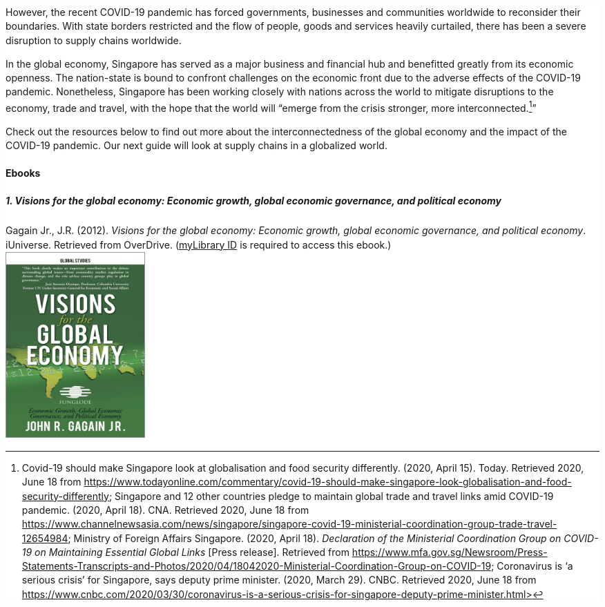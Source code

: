 However, the recent COVID-19 pandemic has forced governments, businesses and communities worldwide to reconsider their boundaries. With state borders restricted and the flow of people, goods and services heavily curtailed, there has been a severe disruption to supply chains worldwide.

In the global economy, Singapore has served as a major business and financial hub and benefitted greatly from its economic openness. The nation-state is bound to confront challenges on the economic front due to the adverse effects of the COVID-19 pandemic. Nonetheless, Singapore has been working closely with nations across the world to mitigate disruptions to the economy, trade and travel, with the hope that the world will “emerge from the crisis stronger, more interconnected.[^2]”

Check out the resources below to find out more about the interconnectedness of the global economy and the impact of the COVID-19 pandemic. Our next guide will look at supply chains in a globalized world.

[^1]: Yergin, D. (2002). “Globalization: The inside story of our new interconnected world.” *Social Education, 66*(2), p. 111. Accessed 2020, June 18.>

[^2]: Covid-19 should make Singapore look at globalisation and food security differently. (2020, April 15). Today. Retrieved 2020, June 18 from https://www.todayonline.com/commentary/covid-19-should-make-singapore-look-globalisation-and-food-security-differently; Singapore and 12 other countries pledge to maintain global trade and travel links amid COVID-19 pandemic. (2020, April 18). CNA. Retrieved 2020, June 18 from https://www.channelnewsasia.com/news/singapore/singapore-covid-19-ministerial-coordination-group-trade-travel-12654984; Ministry of Foreign Affairs Singapore. (2020, April 18). *Declaration of the Ministerial Coordination Group on COVID-19 on Maintaining Essential Global Links* [Press release]. Retrieved from https://www.mfa.gov.sg/Newsroom/Press-Statements-Transcripts-and-Photos/2020/04/18042020-Ministerial-Coordination-Group-on-COVID-19; Coronavirus is ‘a serious crisis’ for Singapore, says deputy prime minister. (2020, March 29). CNBC. Retrieved 2020, June 18 from https://www.cnbc.com/2020/03/30/coronavirus-is-a-serious-crisis-for-singapore-deputy-prime-minister.html>


<h4>Ebooks</h4>
<h5>1. Visions for the global economy: Economic growth, global economic governance, and political economy</h5>
Gagain Jr., J.R. (2012). <i>Visions for the global economy: Economic growth, global economic governance, and political economy</i>. iUniverse. Retrieved from OverDrive. (<a href="https://account.nlb.gov.sg/" target="_blank">myLibrary ID</a> is required to access this ebook.)<br/> 
<a href="https://nlb.overdrive.com/media/26448A7B-BDE7-4B4C-BCB6-AFE7A60607AA" target="_blank"><img src="/images/NL-b2-visions-global-economy.jpg" style="width:200px; text-align:left; border:1px solid #999999;"></a>
